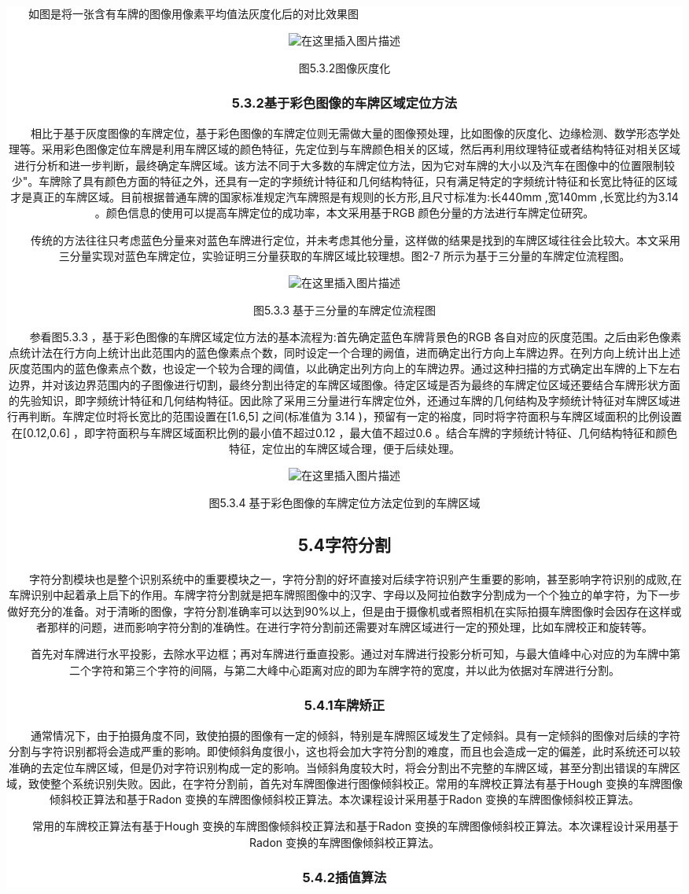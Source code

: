 &emsp;&emsp;如图是将一张含有车牌的图像用像素平均值法灰度化后的对比效果图<div align=center>
![在这里插入图片描述](https://img-blog.csdnimg.cn/8c11a71692c94a2d802c087def86ded3.png?x-oss-process=image/watermark,type_d3F5LXplbmhlaQ,shadow_50,text_Q1NETiBAbGFubWFudWVzcg==,size_18,color_FFFFFF,t_70,g_se,x_16)

<div align=center>图5.3.2图像灰度化



### 5.3.2基于彩色图像的车牌区域定位方法

&emsp;&emsp;相比于基于灰度图像的车牌定位，基于彩色图像的车牌定位则无需做大量的图像预处理，比如图像的灰度化、边缘检测、数学形态学处理等。采用彩色图像定位车牌是利用车牌区域的颜色特征，先定位到与车牌颜色相关的区域，然后再利用纹理特征或者结构特征对相关区域进行分析和进一步判断，最终确定车牌区域。该方法不同于大多数的车牌定位方法，因为它对车牌的大小以及汽车在图像中的位置限制较少"。车牌除了具有颜色方面的特征之外，还具有一定的字频统计特征和几何结构特征，只有满足特定的字频统计特征和长宽比特征的区域才是真正的车牌区域。目前根据普通车牌的国家标准规定汽车牌照是有规则的长方形,且尺寸标准为:长440mm ,宽140mm ,长宽比约为3.14 。颜色信息的使用可以提高车牌定位的成功率，本文采用基于RGB  颜色分量的方法进行车牌定位研究。

&emsp;&emsp;传统的方法往往只考虑蓝色分量来对蓝色车牌进行定位，并未考虑其他分量，这样做的结果是找到的车牌区域往往会比较大。本文采用三分量实现对蓝色车牌定位，实验证明三分量获取的车牌区域比较理想。图2-7 所示为基于三分量的车牌定位流程图。<div align=center>![在这里插入图片描述](https://img-blog.csdnimg.cn/64bc317f7c1f4262853306b6a4180bfe.png?x-oss-process=image/watermark,type_d3F5LXplbmhlaQ,shadow_50,text_Q1NETiBAbGFubWFudWVzcg==,size_11,color_FFFFFF,t_70,g_se,x_16)



<div align=center>图5.3.3  基于三分量的车牌定位流程图

&emsp;&emsp;参看图5.3.3 ，基于彩色图像的车牌区域定位方法的基本流程为:首先确定蓝色车牌背景色的RGB 各自对应的灰度范围。之后由彩色像素点统计法在行方向上统计出此范围内的蓝色像素点个数，同时设定一个合理的阙值，进而确定出行方向上车牌边界。在列方向上统计出上述灰度范围内的蓝色像素点个数，也设定一个较为合理的阈值，以此确定出列方向上的车牌边界。通过这种扫描的方式确定出车牌的上下左右边界，并对该边界范围内的子图像进行切割，最终分割出待定的车牌区域图像。待定区域是否为最终的车牌定位区域还要结合车牌形状方面的先验知识，即字频统计特征和几何结构特征。因此除了采用三分量进行车牌定位外，还通过车牌的几何结构及字频统计特征对车牌区域进行再判断。车牌定位时将长宽比的范围设置在[1.6,5] 之间(标准值为 3.14 )，预留有一定的裕度，同时将字符面积与车牌区域面积的比例设置在[0.12,0.6] ，即字符面积与车牌区域面积比例的最小值不超过0.12 ，最大值不超过0.6 。结合车牌的字频统计特征、几何结构特征和颜色特征，定位出的车牌区域合理，便于后续处理。<div align=center>
![在这里插入图片描述](https://img-blog.csdnimg.cn/d73f2ece841641979aa333051268c10e.png)



<div align=center>图5.3.4 基于彩色图像的车牌定位方法定位到的车牌区域

## 5.4字符分割

&emsp;&emsp;字符分割模块也是整个识别系统中的重要模块之一，字符分割的好坏直接对后续字符识别产生重要的影响，甚至影响字符识别的成败,在车牌识别中起着承上启下的作用。车牌字符分割就是把车牌照图像中的汉字、字母以及阿拉伯数字分割成为一个个独立的单字符，为下一步做好充分的准备。对于清晰的图像，字符分割准确率可以达到90%以上，但是由于摄像机或者照相机在实际拍摄车牌图像时会因存在这样或者那样的问题，进而影响字符分割的准确性。在进行字符分割前还需要对车牌区域进行一定的预处理，比如车牌校正和旋转等。

&emsp;&emsp;首先对车牌进行水平投影，去除水平边框；再对车牌进行垂直投影。通过对车牌进行投影分析可知，与最大值峰中心对应的为车牌中第二个字符和第三个字符的间隔，与第二大峰中心距离对应的即为车牌字符的宽度，并以此为依据对车牌进行分割。

### 5.4.1车牌矫正

&emsp;&emsp;通常情况下，由于拍摄角度不同，致使拍摄的图像有一定的倾斜，特别是车牌照区域发生了定倾斜。具有一定倾斜的图像对后续的字符分割与字符识别都将会造成严重的影响。即使倾斜角度很小，这也将会加大字符分割的难度，而且也会造成一定的偏差，此时系统还可以较准确的去定位车牌区域，但是仍对字符识别构成一定的影响。当倾斜角度较大时，将会分割出不完整的车牌区域，甚至分割出错误的车牌区域，致使整个系统识别失败。因此，在字符分割前，首先对车牌图像进行图像倾斜校正。常用的车牌校正算法有基于Hough 变换的车牌图像倾斜校正算法和基于Radon 变换的车牌图像倾斜校正算法。本次课程设计采用基于Radon 变换的车牌图像倾斜校正算法。

&emsp;&emsp;常用的车牌校正算法有基于Hough 变换的车牌图像倾斜校正算法和基于Radon 变换的车牌图像倾斜校正算法。本次课程设计采用基于Radon 变换的车牌图像倾斜校正算法。





### 5.4.2插值算法
